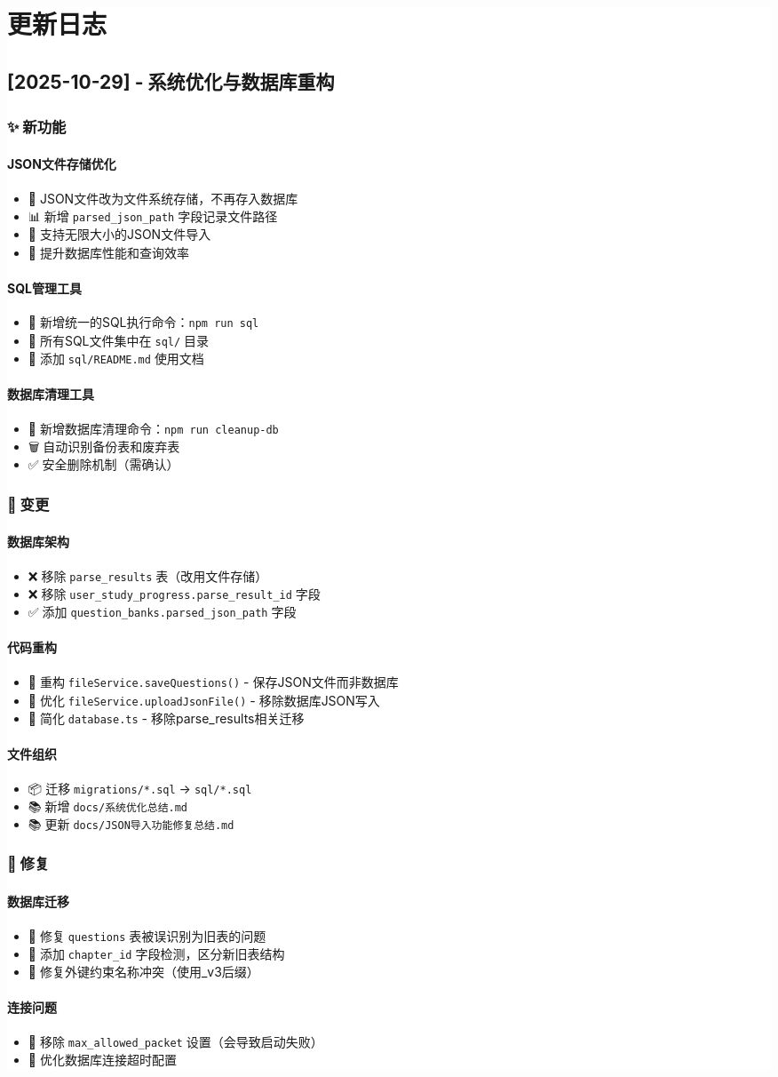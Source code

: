# 更新日志

## [2025-10-29] - 系统优化与数据库重构

### ✨ 新功能

#### JSON文件存储优化
- 📁 JSON文件改为文件系统存储，不再存入数据库
- 📊 新增 `parsed_json_path` 字段记录文件路径
- 💾 支持无限大小的JSON文件导入
- 🚀 提升数据库性能和查询效率

#### SQL管理工具
- 🔧 新增统一的SQL执行命令：`npm run sql`
- 📂 所有SQL文件集中在 `sql/` 目录
- 📝 添加 `sql/README.md` 使用文档

#### 数据库清理工具
- 🧹 新增数据库清理命令：`npm run cleanup-db`
- 🗑️ 自动识别备份表和废弃表
- ✅ 安全删除机制（需确认）

### 🔄 变更

#### 数据库架构
- ❌ 移除 `parse_results` 表（改用文件存储）
- ❌ 移除 `user_study_progress.parse_result_id` 字段
- ✅ 添加 `question_banks.parsed_json_path` 字段

#### 代码重构
- 🔨 重构 `fileService.saveQuestions()` - 保存JSON文件而非数据库
- 🔨 优化 `fileService.uploadJsonFile()` - 移除数据库JSON写入
- 🔨 简化 `database.ts` - 移除parse_results相关迁移

#### 文件组织
- 📦 迁移 `migrations/*.sql` → `sql/*.sql`
- 📚 新增 `docs/系统优化总结.md`
- 📚 更新 `docs/JSON导入功能修复总结.md`

### 🐛 修复

#### 数据库迁移
- 🔧 修复 `questions` 表被误识别为旧表的问题
- 🔧 添加 `chapter_id` 字段检测，区分新旧表结构
- 🔧 修复外键约束名称冲突（使用_v3后缀）

#### 连接问题
- 🔧 移除 `max_allowed_packet` 设置（会导致启动失败）
- 🔧 优化数据库连接超时配置
